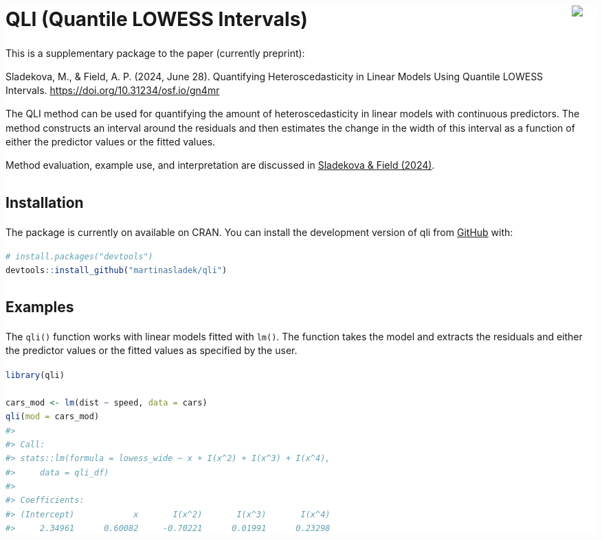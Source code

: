 


# QLI (Quantile LOWESS Intervals) <a href='https://github.com/martinasladek/qli_hex.png'><img src='man/figures/qli_hex' align="right" hspace="20"  height="139" /></a>




This is a supplementary package to the paper (currently preprint):

Sladekova, M., & Field, A. P. (2024, June 28). Quantifying
Heteroscedasticity in Linear Models Using Quantile LOWESS Intervals.
<https://doi.org/10.31234/osf.io/gn4mr>

The QLI method can be used for quantifying the amount of
heteroscedasticity in linear models with continuous predictors. The
method constructs an interval around the residuals and then estimates
the change in the width of this interval as a function of either the
predictor values or the fitted values.

Method evaluation, example use, and interpretation are discussed in
[Sladekova & Field (2024)](https://doi.org/10.31234/osf.io/gn4mr).

## Installation

The package is currently on available on CRAN. You can install the
development version of qli from [GitHub](https://github.com/) with:

``` r
# install.packages("devtools")
devtools::install_github("martinasladek/qli")
```

## Examples

The `qli()` function works with linear models fitted with `lm()`. The
function takes the model and extracts the residuals and either the
predictor values or the fitted values as specified by the user.

``` r
library(qli)

cars_mod <- lm(dist ~ speed, data = cars)
qli(mod = cars_mod)
#> 
#> Call:
#> stats::lm(formula = lowess_wide ~ x + I(x^2) + I(x^3) + I(x^4), 
#>     data = qli_df)
#> 
#> Coefficients:
#> (Intercept)            x       I(x^2)       I(x^3)       I(x^4)  
#>     2.34961      0.60082     -0.70221      0.01991      0.23298
```
